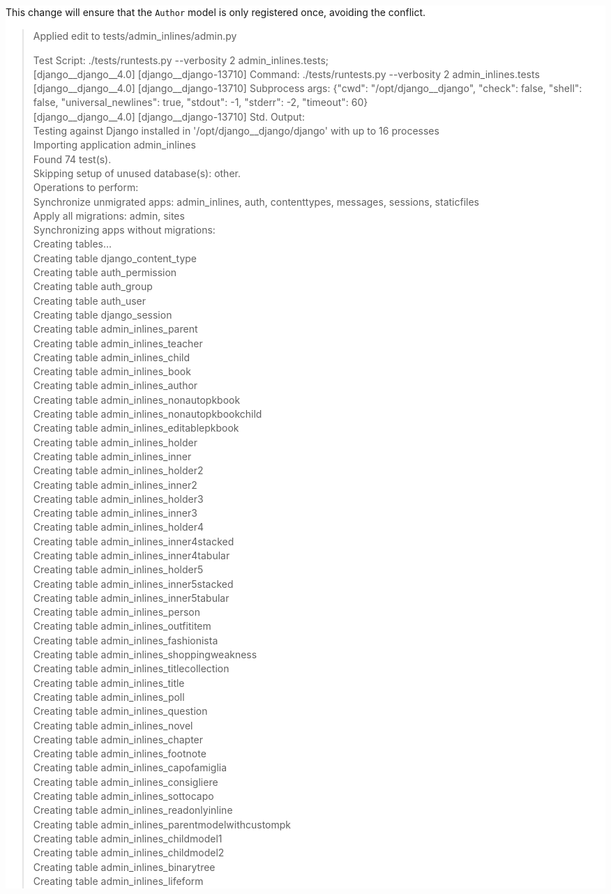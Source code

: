 This change will ensure that the `Author` model is only registered once, avoiding the conflict.

> Applied edit to tests/admin_inlines/admin.py  
>   
> Test Script:  ./tests/runtests.py --verbosity 2 admin_inlines.tests;  
> [django__django__4.0] [django__django-13710] Command: ./tests/runtests.py --verbosity 2 admin_inlines.tests   
> [django__django__4.0] [django__django-13710] Subprocess args: {"cwd": "/opt/django__django", "check": false, "shell": false, "universal_newlines": true, "stdout": -1, "stderr": -2, "timeout": 60}   
> [django__django__4.0] [django__django-13710] Std. Output:  
> Testing against Django installed in '/opt/django__django/django' with up to 16 processes  
> Importing application admin_inlines  
> Found 74 test(s).  
> Skipping setup of unused database(s): other.  
> Operations to perform:  
>   Synchronize unmigrated apps: admin_inlines, auth, contenttypes, messages, sessions, staticfiles  
>   Apply all migrations: admin, sites  
> Synchronizing apps without migrations:  
>   Creating tables...  
>     Creating table django_content_type  
>     Creating table auth_permission  
>     Creating table auth_group  
>     Creating table auth_user  
>     Creating table django_session  
>     Creating table admin_inlines_parent  
>     Creating table admin_inlines_teacher  
>     Creating table admin_inlines_child  
>     Creating table admin_inlines_book  
>     Creating table admin_inlines_author  
>     Creating table admin_inlines_nonautopkbook  
>     Creating table admin_inlines_nonautopkbookchild  
>     Creating table admin_inlines_editablepkbook  
>     Creating table admin_inlines_holder  
>     Creating table admin_inlines_inner  
>     Creating table admin_inlines_holder2  
>     Creating table admin_inlines_inner2  
>     Creating table admin_inlines_holder3  
>     Creating table admin_inlines_inner3  
>     Creating table admin_inlines_holder4  
>     Creating table admin_inlines_inner4stacked  
>     Creating table admin_inlines_inner4tabular  
>     Creating table admin_inlines_holder5  
>     Creating table admin_inlines_inner5stacked  
>     Creating table admin_inlines_inner5tabular  
>     Creating table admin_inlines_person  
>     Creating table admin_inlines_outfititem  
>     Creating table admin_inlines_fashionista  
>     Creating table admin_inlines_shoppingweakness  
>     Creating table admin_inlines_titlecollection  
>     Creating table admin_inlines_title  
>     Creating table admin_inlines_poll  
>     Creating table admin_inlines_question  
>     Creating table admin_inlines_novel  
>     Creating table admin_inlines_chapter  
>     Creating table admin_inlines_footnote  
>     Creating table admin_inlines_capofamiglia  
>     Creating table admin_inlines_consigliere  
>     Creating table admin_inlines_sottocapo  
>     Creating table admin_inlines_readonlyinline  
>     Creating table admin_inlines_parentmodelwithcustompk  
>     Creating table admin_inlines_childmodel1  
>     Creating table admin_inlines_childmodel2  
>     Creating table admin_inlines_binarytree  
>     Creating table admin_inlines_lifeform  